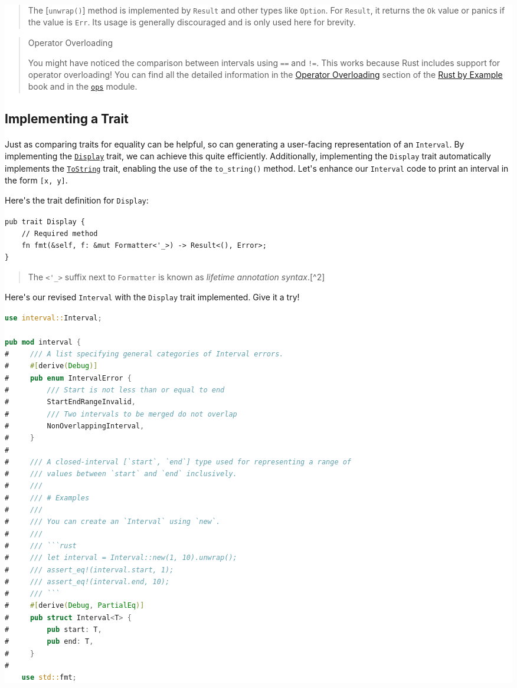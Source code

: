 > The [`unwrap()`] method is implemented by `Result` and other types like
> `Option`. For `Result`, it returns the `Ok` value or panics if the value is
> `Err`. Its usage is generally discouraged and is only used here for brevity.

> Operator Overloading
>
> You might have noticed the comparison between intervals using `==` and `!=`.
> This works because Rust includes support for operator overloading! You can
> find all the detailed information in the [Operator Overloading] section of the
> [Rust by Example] book and in the [`ops`] module.

## Implementing a Trait

Just as comparing traits for equality can be helpful, so can generating a
user-facing representation of an `Interval`. By implementing the [`Display`]
trait, we can achieve this quite efficiently. Additionally, implementing the
`Display` trait automatically implements the [`ToString`] trait, enabling the
use of the `to_string()` method. Let's enhance our `Interval` code to print an
interval in the form `[x, y]`.

Here's the trait definition for `Display`:

```rust,noplayground
pub trait Display {
    // Required method
    fn fmt(&self, f: &mut Formatter<'_>) -> Result<(), Error>;
}
```

> The `<'_>` suffix next to `Formatter` is known as _lifetime annotation
> syntax_.[^2]

Here's our revised `Interval` with the `Display` trait implemented. Give it a
try!

````rust
use interval::Interval;

pub mod interval {
#     /// A list specifying general categories of Interval errors.
#     #[derive(Debug)]
#     pub enum IntervalError {
#         /// Start is not less than or equal to end
#         StartEndRangeInvalid,
#         /// Two intervals to be merged do not overlap
#         NonOverlappingInterval,
#     }
#
#     /// A closed-interval [`start`, `end`] type used for representing a range of
#     /// values between `start` and `end` inclusively.
#     ///
#     /// # Examples
#     ///
#     /// You can create an `Interval` using `new`.
#     ///
#     /// ```rust
#     /// let interval = Interval::new(1, 10).unwrap();
#     /// assert_eq!(interval.start, 1);
#     /// assert_eq!(interval.end, 10);
#     /// ```
#     #[derive(Debug, PartialEq)]
#     pub struct Interval<T> {
#         pub start: T,
#         pub end: T,
#     }
#
    use std::fmt;
````

[Rust By Example]: https://doc.rust-lang.org/rust-by-example/
[traits]: https://doc.rust-lang.org/rust-by-example/trait.html
[derive]: https://doc.rust-lang.org/reference/attributes/derive.html
[attribute]: https://doc.rust-lang.org/reference/attributes.html
[`PartialOrd`]: https://doc.rust-lang.org/std/cmp/trait.PartialOrd.html
[`PartialEq`]: https://doc.rust-lang.org/std/cmp/trait.PartialEq.html
[`Eq`]: https://doc.rust-lang.org/std/cmp/trait.Eq.html
[`Clone`]: https://doc.rust-lang.org/std/clone/trait.Clone.html
[`Copy`]: https://doc.rust-lang.org/std/marker/trait.Copy.html
[`Hash`]: https://doc.rust-lang.org/std/hash/trait.Hash.html
[`Default`]: https://doc.rust-lang.org/std/default/trait.Default.html
[`Debug`]: https://doc.rust-lang.org/std/fmt/trait.Debug.html
[`cmp`]: https://doc.rust-lang.org/std/cmp/index.html
[Operator Overloading]: https://doc.rust-lang.org/rust-by-example/trait/ops.html
[`ops`]: https://doc.rust-lang.org/std/ops/index.html
[`Display`]: https://doc.rust-lang.org/std/fmt/trait.Display.html
[`ToString`]: https://doc.rust-lang.org/std/string/trait.ToString.html
[Rust Programming Language]: https://doc.rust-lang.org/stable/book/
[Lifetimes]: https://doc.rust-lang.org/rust-by-example/scope/lifetime.html
[^1]: https://doc.rust-lang.org/rust-by-example/trait.html